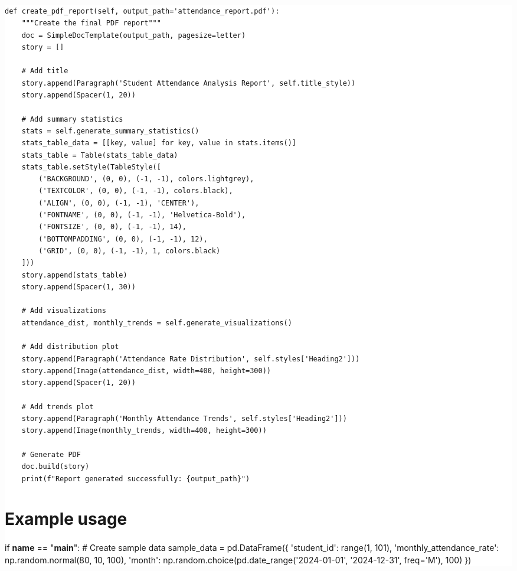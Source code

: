     def create_pdf_report(self, output_path='attendance_report.pdf'):
        """Create the final PDF report"""
        doc = SimpleDocTemplate(output_path, pagesize=letter)
        story = []
        
        # Add title
        story.append(Paragraph('Student Attendance Analysis Report', self.title_style))
        story.append(Spacer(1, 20))
        
        # Add summary statistics
        stats = self.generate_summary_statistics()
        stats_table_data = [[key, value] for key, value in stats.items()]
        stats_table = Table(stats_table_data)
        stats_table.setStyle(TableStyle([
            ('BACKGROUND', (0, 0), (-1, -1), colors.lightgrey),
            ('TEXTCOLOR', (0, 0), (-1, -1), colors.black),
            ('ALIGN', (0, 0), (-1, -1), 'CENTER'),
            ('FONTNAME', (0, 0), (-1, -1), 'Helvetica-Bold'),
            ('FONTSIZE', (0, 0), (-1, -1), 14),
            ('BOTTOMPADDING', (0, 0), (-1, -1), 12),
            ('GRID', (0, 0), (-1, -1), 1, colors.black)
        ]))
        story.append(stats_table)
        story.append(Spacer(1, 30))
        
        # Add visualizations
        attendance_dist, monthly_trends = self.generate_visualizations()
        
        # Add distribution plot
        story.append(Paragraph('Attendance Rate Distribution', self.styles['Heading2']))
        story.append(Image(attendance_dist, width=400, height=300))
        story.append(Spacer(1, 20))
        
        # Add trends plot
        story.append(Paragraph('Monthly Attendance Trends', self.styles['Heading2']))
        story.append(Image(monthly_trends, width=400, height=300))
        
        # Generate PDF
        doc.build(story)
        print(f"Report generated successfully: {output_path}")

# Example usage
if __name__ == "__main__":
    # Create sample data
    sample_data = pd.DataFrame({
        'student_id': range(1, 101),
        'monthly_attendance_rate': np.random.normal(80, 10, 100),
        'month': np.random.choice(pd.date_range('2024-01-01', '2024-12-31', freq='M'), 100)
    })
    
